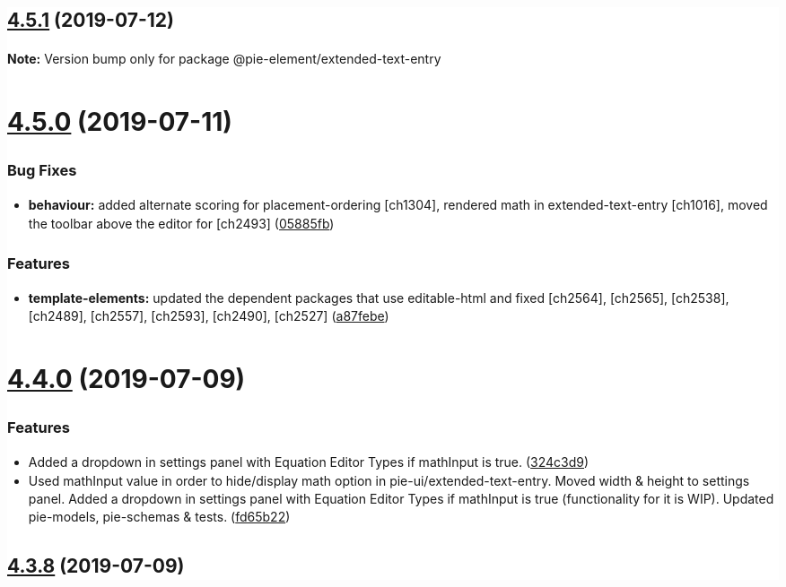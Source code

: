 



## [4.5.1](https://github.com/pie-framework/pie-elements/compare/@pie-element/extended-text-entry@4.5.0...@pie-element/extended-text-entry@4.5.1) (2019-07-12)

**Note:** Version bump only for package @pie-element/extended-text-entry





# [4.5.0](https://github.com/pie-framework/pie-elements/compare/@pie-element/extended-text-entry@4.4.0...@pie-element/extended-text-entry@4.5.0) (2019-07-11)


### Bug Fixes

* **behaviour:** added alternate scoring for placement-ordering [ch1304], rendered math in extended-text-entry [ch1016], moved the toolbar above the editor for [ch2493] ([05885fb](https://github.com/pie-framework/pie-elements/commit/05885fb))


### Features

* **template-elements:** updated the dependent packages that use editable-html and fixed [ch2564], [ch2565], [ch2538], [ch2489], [ch2557], [ch2593], [ch2490], [ch2527] ([a87febe](https://github.com/pie-framework/pie-elements/commit/a87febe))





# [4.4.0](https://github.com/pie-framework/pie-elements/compare/@pie-element/extended-text-entry@4.3.8...@pie-element/extended-text-entry@4.4.0) (2019-07-09)


### Features

* Added a dropdown in settings panel with Equation Editor Types if mathInput is true. ([324c3d9](https://github.com/pie-framework/pie-elements/commit/324c3d9))
* Used mathInput value in order to hide/display math option in pie-ui/extended-text-entry. Moved width & height to settings panel. Added a dropdown in settings panel with Equation Editor Types if mathInput is true (functionality for it is WIP). Updated pie-models, pie-schemas & tests. ([fd65b22](https://github.com/pie-framework/pie-elements/commit/fd65b22))





## [4.3.8](https://github.com/pie-framework/pie-elements/compare/@pie-element/extended-text-entry@4.3.7...@pie-element/extended-text-entry@4.3.8) (2019-07-09)

